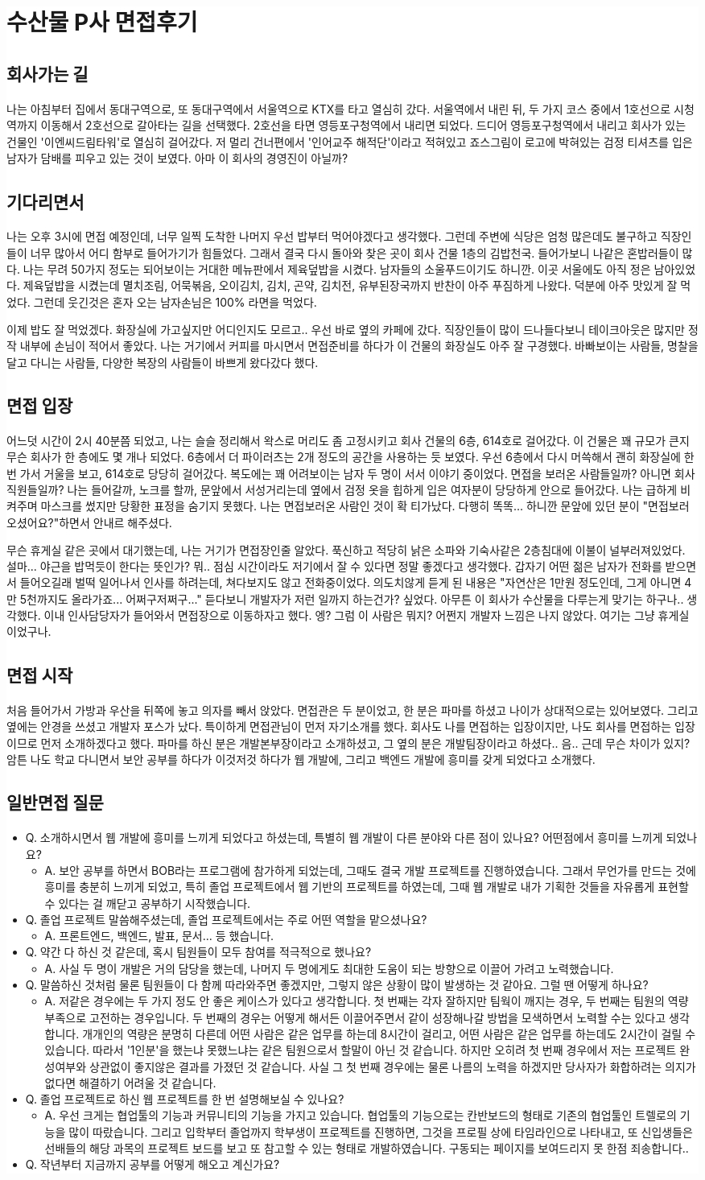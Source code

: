 # 수산물 P사 면접후기

## 회사가는 길

나는 아침부터 집에서 동대구역으로, 또 동대구역에서 서울역으로 KTX를 타고 열심히 갔다. 서울역에서 내린 뒤, 두 가지 코스 중에서 1호선으로 시청역까지 이동해서 2호선으로 갈아타는 길을 선택했다. 2호선을 타면 영등포구청역에서 내리면 되었다. 드디어 영등포구청역에서 내리고 회사가 있는 건물인 '이엔씨드림타워'로  열심히 걸어갔다. 저 멀리 건너편에서 '인어교주 해적단'이라고 적혀있고 죠스그림이 로고에 박혀있는 검정 티셔츠를 입은 남자가 담배를 피우고 있는 것이 보였다. 아마 이 회사의 경영진이 아닐까? 

## 기다리면서

나는 오후 3시에 면접 예정인데, 너무 일찍 도착한 나머지 우선 밥부터 먹어야겠다고 생각했다. 그런데 주변에 식당은 엄청 많은데도 불구하고 직장인들이 너무 많아서 어디 함부로 들어가기가 힘들었다. 그래서 결국 다시 돌아와 찾은 곳이 회사 건물 1층의 김밥천국. 들어가보니 나같은 혼밥러들이 많다. 나는 무려 50가지 정도는 되어보이는 거대한 메뉴판에서 제육덮밥을 시켰다. 남자들의 소울푸드이기도 하니깐. 이곳 서울에도 아직 정은 남아있었다. 제육덮밥을 시켰는데 멸치조림, 어묵볶음, 오이김치, 김치, 곤약, 김치전, 유부된장국까지 반찬이 아주 푸짐하게 나왔다. 덕분에 아주 맛있게 잘 먹었다. 그런데 웃긴것은 혼자 오는 남자손님은 100% 라면을 먹었다.

이제 밥도 잘 먹었겠다. 화장실에 가고싶지만 어디인지도 모르고.. 우선 바로 옆의 카페에 갔다. 직장인들이 많이 드나들다보니 테이크아웃은 많지만 정작 내부에 손님이 적어서 좋았다. 나는 거기에서 커피를 마시면서 면접준비를 하다가 이 건물의 화장실도 아주 잘 구경했다. 바빠보이는 사람들, 명찰을 달고 다니는 사람들, 다양한 복장의 사람들이 바쁘게 왔다갔다 했다. 

## 면접 입장

어느덧 시간이 2시 40분쯤 되었고, 나는 슬슬 정리해서 왁스로 머리도 좀 고정시키고 회사 건물의 6층, 614호로 걸어갔다. 이 건물은 꽤 규모가 큰지 무슨 회사가 한 층에도 몇 개나 되었다. 6층에서 더 파이러츠는 2개 정도의 공간을 사용하는 듯 보였다. 우선 6층에서 다시 머쓱해서 괜히 화장실에 한번 가서 거울을 보고, 614호로 당당히 걸어갔다. 복도에는 꽤 어려보이는 남자 두 명이 서서 이야기 중이었다. 면접을 보러온 사람들일까? 아니면 회사 직원들일까? 나는 들어갈까, 노크를 할까, 문앞에서 서성거리는데 옆에서 검정 옷을 힙하게 입은 여자분이 당당하게 안으로 들어갔다. 나는 급하게 비켜주며 마스크를 썼지만 당황한 표정을 숨기지 못했다. 나는 면접보러온 사람인 것이 확 티가났다. 다행히 똑똑... 하니깐 문앞에 있던 분이 "면접보러 오셨어요?"하면서 안내르 해주셨다.

무슨 휴게실 같은 곳에서 대기했는데, 나는 거기가 면접장인줄 알았다. 푹신하고 적당히 낡은 소파와 기숙사같은 2층침대에 이불이 널부러져있었다. 설마... 야근을 밥먹듯이 한다는 뜻인가? 뭐.. 점심 시간이라도 저기에서 잘 수 있다면 정말 좋겠다고 생각했다. 갑자기 어떤 젊은 남자가 전화를 받으면서 들어오길래 벌떡 일어나서 인사를 하려는데, 쳐다보지도 않고 전화중이었다. 의도치않게 듣게 된 내용은 "자연산은 1만원 정도인데, 그게 아니면 4만 5천까지도 올라가죠... 어쩌구저쩌구..." 듣다보니 개발자가 저런 일까지 하는건가? 싶었다. 아무튼 이 회사가 수산물을 다루는게 맞기는 하구나.. 생각했다. 이내 인사담당자가 들어와서 면접장으로 이동하자고 했다. 엥? 그럼 이 사람은 뭐지? 어쩐지 개발자 느낌은 나지 않았다. 여기는 그냥 휴게실이었구나.

## 면접 시작

처음 들어가서 가방과 우산을 뒤쪽에 놓고 의자를 빼서 앉았다. 면접관은 두 분이었고, 한 분은 파마를 하셨고 나이가 상대적으로는 있어보였다. 그리고 옆에는 안경을 쓰셨고 개발자 포스가 났다. 특이하게 면접관님이 먼저 자기소개를 했다. 회사도 나를 면접하는 입장이지만, 나도 회사를 면접하는 입장이므로 먼저 소개하겠다고 했다. 파마를 하신 분은 개발본부장이라고 소개하셨고, 그 옆의 분은 개발팀장이라고 하셨다.. 음.. 근데 무슨 차이가 있지? 암튼 나도 학교 다니면서 보안 공부를 하다가 이것저것 하다가 웹 개발에, 그리고 백엔드 개발에 흥미를 갖게 되었다고 소개했다.

## 일반면접 질문

- Q. 소개하시면서 웹 개발에 흥미를 느끼게 되었다고 하셨는데, 특별히 웹 개발이 다른 분야와 다른 점이 있나요? 어떤점에서 흥미를 느끼게 되었나요?
  - A. 보안 공부를 하면서 BOB라는 프로그램에 참가하게 되었는데, 그때도 결국 개발 프로젝트를 진행하였습니다. 그래서 무언가를 만드는 것에 흥미를 충분히 느끼게 되었고, 특히 졸업 프로젝트에서 웹 기반의 프로젝트를 하였는데, 그때 웹 개발로 내가 기획한 것들을 자유롭게 표현할 수 있다는 걸 깨닫고 공부하기 시작했습니다.
- Q. 졸업 프로젝트 말씀해주셨는데, 졸업 프로젝트에서는 주로 어떤 역할을 맡으셨나요?
  - A. 프론트엔드, 백엔드, 발표, 문서... 등 했습니다.
- Q. 약간 다 하신 것 같은데, 혹시 팀원들이 모두 참여를 적극적으로 했나요?
  - A. 사실 두 명이 개발은 거의 담당을 했는데, 나머지 두 명에게도 최대한 도움이 되는 방향으로 이끌어 가려고 노력했습니다.
- Q. 말씀하신 것처럼 물론 팀원들이 다 함께 따라와주면 좋겠지만, 그렇지 않은 상황이 많이 발생하는 것 같아요. 그럴 땐 어떻게 하나요?
  - A. 저같은 경우에는 두 가지 정도 안 좋은 케이스가 있다고 생각합니다. 첫 번째는 각자 잘하지만 팀웍이 깨지는 경우, 두 번째는 팀원의 역량 부족으로 고전하는 경우입니다. 두 번째의 경우는 어떻게 해서든 이끌어주면서 같이 성장해나갈 방법을 모색하면서 노력할 수는 있다고 생각합니다. 개개인의 역량은 분명히 다른데 어떤 사람은 같은 업무를 하는데 8시간이 걸리고, 어떤 사람은 같은 업무를 하는데도 2시간이 걸릴 수 있습니다. 따라서 '1인분'을 했는냐 못했느냐는 같은 팀원으로서 할말이 아닌 것 같습니다. 하지만 오히려 첫 번째 경우에서 저는 프로젝트 완성여부와 상관없이 좋지않은 결과를 가졌던 것 같습니다. 사실 그 첫 번째 경우에는 물론 나름의 노력을 하겠지만 당사자가 화합하려는 의지가 없다면 해결하기 어려울 것 같습니다.
- Q. 졸업 프로젝트로 하신 웹 프로젝트를 한 번 설명해보실 수 있나요?
  - A. 우선 크게는 협업툴의 기능과 커뮤니티의 기능을 가지고 있습니다. 협업툴의 기능으로는 칸반보드의 형태로 기존의 협업툴인 트렐로의 기능을 많이 따랐습니다. 그리고 입학부터 졸업까지 학부생이 프로젝트를 진행하면, 그것을 프로필 상에 타임라인으로 나타내고, 또 신입생들은 선배들의 해당 과목의 프로젝트 보드를 보고 또 참고할 수 있는 형태로 개발하였습니다. 구동되는 페이지를 보여드리지 못 한점 죄송합니다..
- Q. 작년부터 지금까지 공부를 어떻게 해오고 계신가요?